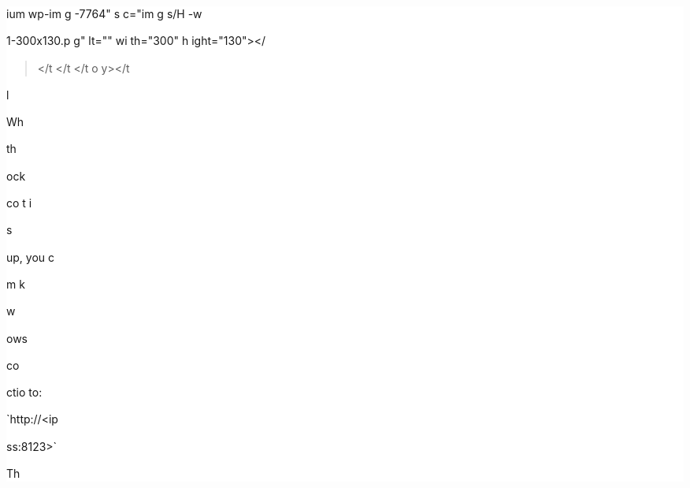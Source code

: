 ium wp-im
g
-7764" s
c="im
g
s/H
-w

1-300x130.p
g" 
lt="" wi
th="300" h
ight="130"></
></t
></t
></t
o
y></t

l
>

Wh

 th
 
ock

 co
t
i


s 


 up, you c

 m
k
 
 w

 

ows

 co


ctio
 to:

`http://<ip 




ss:8123>`

Th
